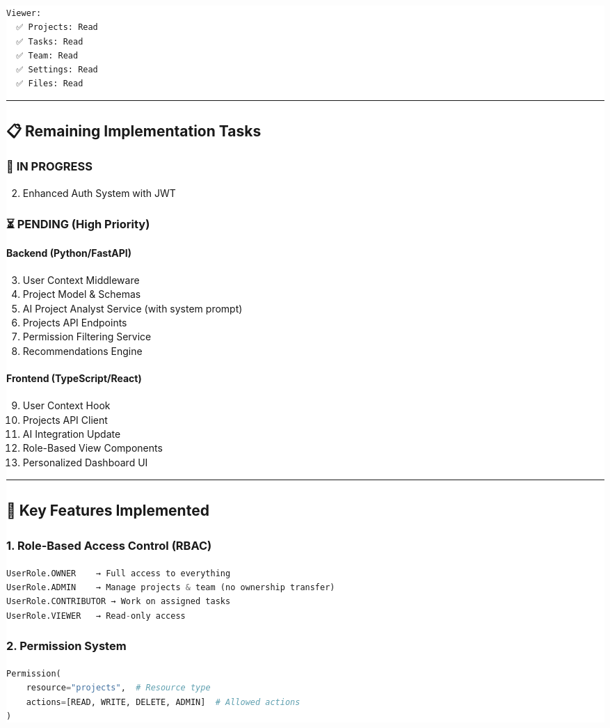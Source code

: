 ```
Viewer:
  ✅ Projects: Read
  ✅ Tasks: Read
  ✅ Team: Read
  ✅ Settings: Read
  ✅ Files: Read
```

---

## 📋 Remaining Implementation Tasks

### 🔄 **IN PROGRESS**
2. Enhanced Auth System with JWT

### ⏳ **PENDING** (High Priority)

#### Backend (Python/FastAPI)
3. User Context Middleware
4. Project Model & Schemas
5. AI Project Analyst Service (with system prompt)
6. Projects API Endpoints
7. Permission Filtering Service
8. Recommendations Engine

#### Frontend (TypeScript/React)
9. User Context Hook
10. Projects API Client
11. AI Integration Update
12. Role-Based View Components
13. Personalized Dashboard UI

---

## 🔑 Key Features Implemented

### 1. **Role-Based Access Control (RBAC)**
```python
UserRole.OWNER    → Full access to everything
UserRole.ADMIN    → Manage projects & team (no ownership transfer)
UserRole.CONTRIBUTOR → Work on assigned tasks
UserRole.VIEWER   → Read-only access
```

### 2. **Permission System**
```python
Permission(
    resource="projects",  # Resource type
    actions=[READ, WRITE, DELETE, ADMIN]  # Allowed actions
)
```
